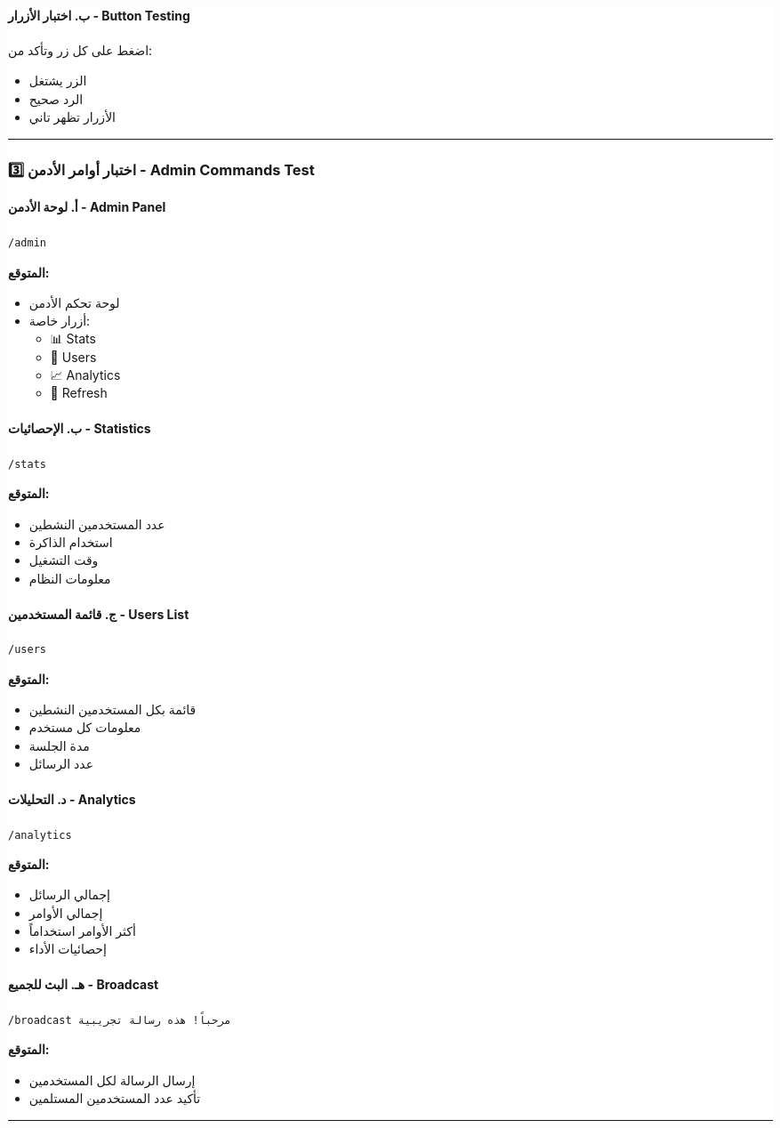 #### ب. اختبار الأزرار - Button Testing
اضغط على كل زر وتأكد من:
- الزر يشتغل
- الرد صحيح
- الأزرار تظهر تاني

---

### 3️⃣ اختبار أوامر الأدمن - Admin Commands Test

#### أ. لوحة الأدمن - Admin Panel
```
/admin
```
**المتوقع:**
- لوحة تحكم الأدمن
- أزرار خاصة:
  - 📊 Stats
  - 👥 Users
  - 📈 Analytics
  - 🔄 Refresh

#### ب. الإحصائيات - Statistics
```
/stats
```
**المتوقع:**
- عدد المستخدمين النشطين
- استخدام الذاكرة
- وقت التشغيل
- معلومات النظام

#### ج. قائمة المستخدمين - Users List
```
/users
```
**المتوقع:**
- قائمة بكل المستخدمين النشطين
- معلومات كل مستخدم
- مدة الجلسة
- عدد الرسائل

#### د. التحليلات - Analytics
```
/analytics
```
**المتوقع:**
- إجمالي الرسائل
- إجمالي الأوامر
- أكثر الأوامر استخداماً
- إحصائيات الأداء

#### هـ. البث للجميع - Broadcast
```
/broadcast مرحباً! هذه رسالة تجريبية
```
**المتوقع:**
- إرسال الرسالة لكل المستخدمين
- تأكيد عدد المستخدمين المستلمين

---